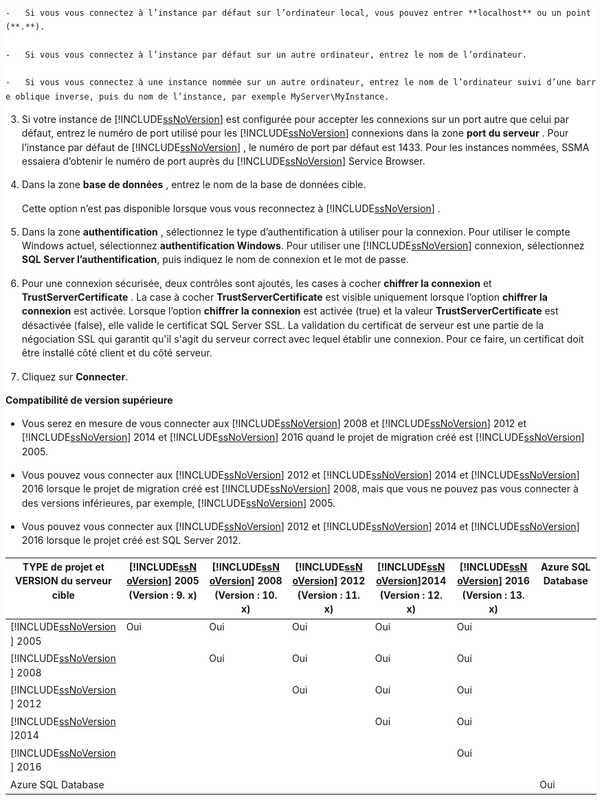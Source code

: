     -   Si vous vous connectez à l’instance par défaut sur l’ordinateur local, vous pouvez entrer **localhost** ou un point (**.**).  
  
    -   Si vous vous connectez à l’instance par défaut sur un autre ordinateur, entrez le nom de l’ordinateur.  
  
    -   Si vous vous connectez à une instance nommée sur un autre ordinateur, entrez le nom de l’ordinateur suivi d’une barre oblique inverse, puis du nom de l’instance, par exemple MyServer\MyInstance.  
  
3.  Si votre instance de [!INCLUDE[ssNoVersion](../../includes/ssnoversion-md.md)] est configurée pour accepter les connexions sur un port autre que celui par défaut, entrez le numéro de port utilisé pour les [!INCLUDE[ssNoVersion](../../includes/ssnoversion-md.md)] connexions dans la zone **port du serveur** . Pour l’instance par défaut de [!INCLUDE[ssNoVersion](../../includes/ssnoversion-md.md)] , le numéro de port par défaut est 1433. Pour les instances nommées, SSMA essaiera d’obtenir le numéro de port auprès du [!INCLUDE[ssNoVersion](../../includes/ssnoversion-md.md)] Service Browser.  
  
4.  Dans la zone **base de données** , entrez le nom de la base de données cible.  
  
    Cette option n’est pas disponible lorsque vous vous reconnectez à [!INCLUDE[ssNoVersion](../../includes/ssnoversion-md.md)] .  
  
5.  Dans la zone **authentification** , sélectionnez le type d’authentification à utiliser pour la connexion. Pour utiliser le compte Windows actuel, sélectionnez **authentification Windows**. Pour utiliser une [!INCLUDE[ssNoVersion](../../includes/ssnoversion-md.md)] connexion, sélectionnez **SQL Server l’authentification**, puis indiquez le nom de connexion et le mot de passe.  
  
6.  Pour une connexion sécurisée, deux contrôles sont ajoutés, les cases à cocher **chiffrer la connexion** et **TrustServerCertificate** . La case à cocher **TrustServerCertificate** est visible uniquement lorsque l’option **chiffrer la connexion** est activée. Lorsque l’option **chiffrer la connexion** est activée (true) et la valeur **TrustServerCertificate** est désactivée (false), elle valide le certificat SQL Server SSL. La validation du certificat de serveur est une partie de la négociation SSL qui garantit qu'il s'agit du serveur correct avec lequel établir une connexion. Pour ce faire, un certificat doit être installé côté client et du côté serveur.  
  
7.  Cliquez sur **Connecter**.  
  
**Compatibilité de version supérieure**
  
-   Vous serez en mesure de vous connecter aux [!INCLUDE[ssNoVersion](../../includes/ssnoversion-md.md)] 2008 et [!INCLUDE[ssNoVersion](../../includes/ssnoversion-md.md)] 2012 et [!INCLUDE[ssNoVersion](../../includes/ssnoversion-md.md)] 2014 et [!INCLUDE[ssNoVersion](../../includes/ssnoversion-md.md)] 2016 quand le projet de migration créé est [!INCLUDE[ssNoVersion](../../includes/ssnoversion-md.md)] 2005.  
  
-   Vous pouvez vous connecter aux [!INCLUDE[ssNoVersion](../../includes/ssnoversion-md.md)] 2012 et [!INCLUDE[ssNoVersion](../../includes/ssnoversion-md.md)] 2014 et [!INCLUDE[ssNoVersion](../../includes/ssnoversion-md.md)] 2016 lorsque le projet de migration créé est [!INCLUDE[ssNoVersion](../../includes/ssnoversion-md.md)] 2008, mais que vous ne pouvez pas vous connecter à des versions inférieures, par exemple, [!INCLUDE[ssNoVersion](../../includes/ssnoversion-md.md)] 2005.  
  
-   Vous pouvez vous connecter aux [!INCLUDE[ssNoVersion](../../includes/ssnoversion-md.md)] 2012 et [!INCLUDE[ssNoVersion](../../includes/ssnoversion-md.md)] 2014 et [!INCLUDE[ssNoVersion](../../includes/ssnoversion-md.md)] 2016 lorsque le projet créé est SQL Server 2012.  
  
|TYPE de projet et VERSION du serveur cible|[!INCLUDE[ssNoVersion](../../includes/ssnoversion-md.md)] 2005<br /> (Version : 9. x)|[!INCLUDE[ssNoVersion](../../includes/ssnoversion-md.md)] 2008<br /> (Version : 10. x)|[!INCLUDE[ssNoVersion](../../includes/ssnoversion-md.md)] 2012 <br />(Version : 11. x)|[!INCLUDE[ssNoVersion](../../includes/ssnoversion-md.md)]2014 <br />(Version : 12. x)|[!INCLUDE[ssNoVersion](../../includes/ssnoversion-md.md)] 2016 <br />(Version : 13. x)|Azure SQL Database|  
|-|-|-|-|-|-|-|  
|[!INCLUDE[ssNoVersion](../../includes/ssnoversion-md.md)] 2005|Oui|Oui|Oui|Oui|Oui||  
|[!INCLUDE[ssNoVersion](../../includes/ssnoversion-md.md)] 2008||Oui|Oui|Oui|Oui||
|[!INCLUDE[ssNoVersion](../../includes/ssnoversion-md.md)] 2012|||Oui|Oui|Oui||
|[!INCLUDE[ssNoVersion](../../includes/ssnoversion-md.md)]2014||||Oui|Oui||
|[!INCLUDE[ssNoVersion](../../includes/ssnoversion-md.md)] 2016|||||Oui||
|Azure SQL Database||||||Oui|
  